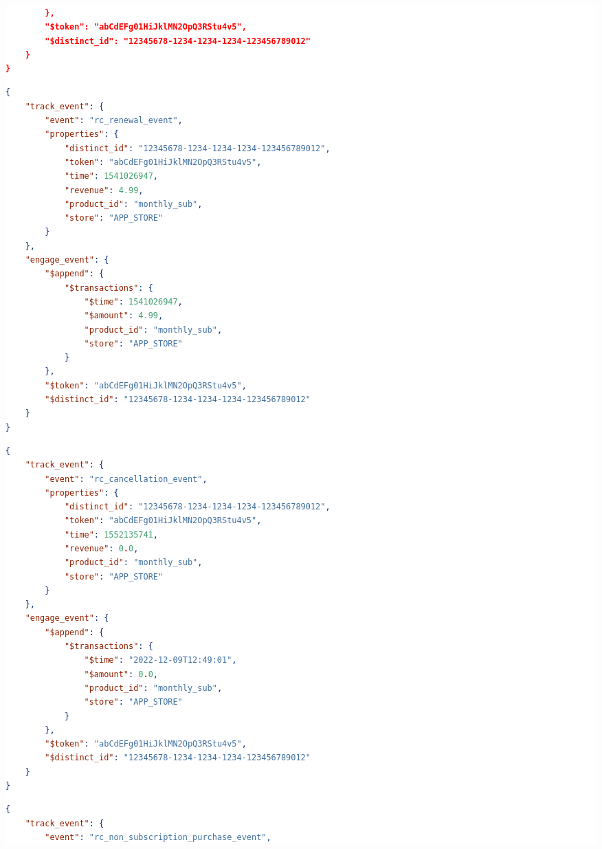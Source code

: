 ```json Trial Cancelled
        },
        "$token": "abCdEFg01HiJklMN2OpQ3RStu4v5",
        "$distinct_id": "12345678-1234-1234-1234-123456789012"
    }
}
```
```json Renewal
{
    "track_event": {
        "event": "rc_renewal_event",
        "properties": {
            "distinct_id": "12345678-1234-1234-1234-123456789012",
            "token": "abCdEFg01HiJklMN2OpQ3RStu4v5",
            "time": 1541026947,
            "revenue": 4.99,
            "product_id": "monthly_sub",
            "store": "APP_STORE"
        }
    },
    "engage_event": {
        "$append": {
            "$transactions": {
                "$time": 1541026947,
                "$amount": 4.99,
                "product_id": "monthly_sub",
                "store": "APP_STORE"
            }
        },
        "$token": "abCdEFg01HiJklMN2OpQ3RStu4v5",
        "$distinct_id": "12345678-1234-1234-1234-123456789012"
    }
}
```
```json Cancellation
{
    "track_event": {
        "event": "rc_cancellation_event",
        "properties": {
            "distinct_id": "12345678-1234-1234-1234-123456789012",
            "token": "abCdEFg01HiJklMN2OpQ3RStu4v5",
            "time": 1552135741,
            "revenue": 0.0,
            "product_id": "monthly_sub",
            "store": "APP_STORE"
        }
    },
    "engage_event": {
        "$append": {
            "$transactions": {
                "$time": "2022-12-09T12:49:01",
                "$amount": 0.0,
                "product_id": "monthly_sub",
                "store": "APP_STORE"
            }
        },
        "$token": "abCdEFg01HiJklMN2OpQ3RStu4v5",
        "$distinct_id": "12345678-1234-1234-1234-123456789012"
    }
}
```
```json Non Subscription Purchase
{
    "track_event": {
        "event": "rc_non_subscription_purchase_event",
```